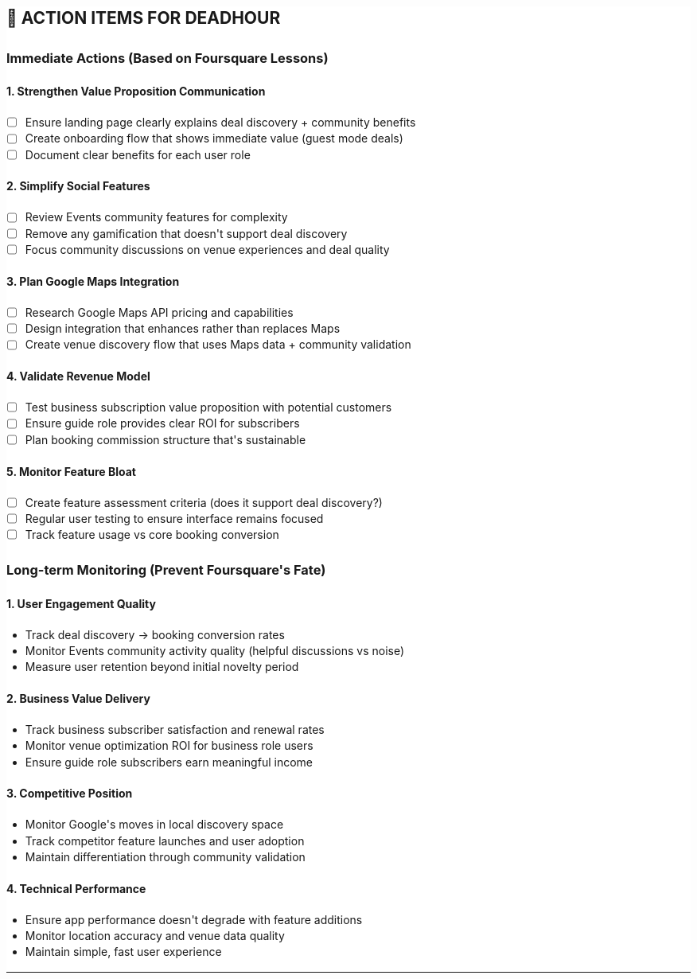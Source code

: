 
## 🎯 ACTION ITEMS FOR DEADHOUR

### Immediate Actions (Based on Foursquare Lessons)

#### 1. **Strengthen Value Proposition Communication**
- [ ] Ensure landing page clearly explains deal discovery + community benefits
- [ ] Create onboarding flow that shows immediate value (guest mode deals)
- [ ] Document clear benefits for each user role

#### 2. **Simplify Social Features**
- [ ] Review Events community features for complexity
- [ ] Remove any gamification that doesn't support deal discovery
- [ ] Focus community discussions on venue experiences and deal quality

#### 3. **Plan Google Maps Integration**
- [ ] Research Google Maps API pricing and capabilities
- [ ] Design integration that enhances rather than replaces Maps
- [ ] Create venue discovery flow that uses Maps data + community validation

#### 4. **Validate Revenue Model**
- [ ] Test business subscription value proposition with potential customers
- [ ] Ensure guide role provides clear ROI for subscribers
- [ ] Plan booking commission structure that's sustainable

#### 5. **Monitor Feature Bloat**
- [ ] Create feature assessment criteria (does it support deal discovery?)
- [ ] Regular user testing to ensure interface remains focused
- [ ] Track feature usage vs core booking conversion

### Long-term Monitoring (Prevent Foursquare's Fate)

#### 1. **User Engagement Quality**
- Track deal discovery → booking conversion rates
- Monitor Events community activity quality (helpful discussions vs noise)
- Measure user retention beyond initial novelty period

#### 2. **Business Value Delivery**
- Track business subscriber satisfaction and renewal rates
- Monitor venue optimization ROI for business role users
- Ensure guide role subscribers earn meaningful income

#### 3. **Competitive Position**
- Monitor Google's moves in local discovery space
- Track competitor feature launches and user adoption
- Maintain differentiation through community validation

#### 4. **Technical Performance**
- Ensure app performance doesn't degrade with feature additions
- Monitor location accuracy and venue data quality
- Maintain simple, fast user experience

---